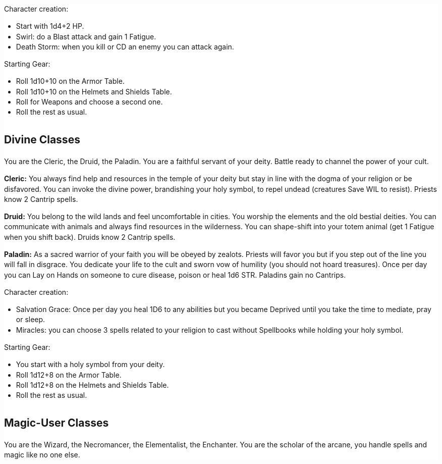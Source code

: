 Character creation:

* Start with 1d4+2 HP.
* Swirl: do a Blast attack and gain 1 Fatigue.
* Death Storm: when you kill or CD an enemy you can attack again.

Starting Gear:

* Roll 1d10+10 on the Armor Table.
* Roll 1d10+10 on the Helmets and Shields Table.
* Roll for Weapons and choose a second one.
* Roll the rest as usual.

## Divine Classes

You are the Cleric, the Druid, the Paladin. You are a faithful servant
of your deity. Battle ready to channel the power of your cult.

**Cleric:** You always find help and resources in the temple of your 
deity but stay in line with the dogma of your religion or be 
disfavored. You can invoke the divine power, brandishing your holy 
symbol, to repel undead (creatures Save WIL to resist). Priests know 2 
Cantrip spells.

**Druid:** You belong to the wild lands and feel uncomfortable in
cities. You worship the elements and the old bestial deities. You can
communicate with animals and always find resources in the wilderness.
You can shape-shift into your totem animal (get 1 Fatigue when you
shift back). Druids know 2 Cantrip spells.

**Paladin:** As a sacred warrior of your faith you will be obeyed by 
zealots. Priests will favor you but if you step out of the line you 
will fall in disgrace. You dedicate your life to the cult and sworn vow 
of humility (you should not hoard treasures). Once per day you can Lay 
on Hands on someone to cure disease, poison or heal 1d6 STR. Paladins 
gain no Cantrips.

Character creation:

* Salvation Grace: Once per day you heal 1D6 to any abilities but you
became Deprived until you take the time to mediate, pray or sleep.
* Miracles: you can choose 3 spells related to your religion to cast
without Spellbooks while holding your holy symbol.

Starting Gear:

* You start with a holy symbol from your deity.
* Roll 1d12+8 on the Armor Table.
* Roll 1d12+8 on the Helmets and Shields Table.
* Roll the rest as usual.

## Magic-User Classes

You are the Wizard, the Necromancer, the Elementalist, the Enchanter.
You are the scholar of the arcane, you handle spells and magic like no
one else.
